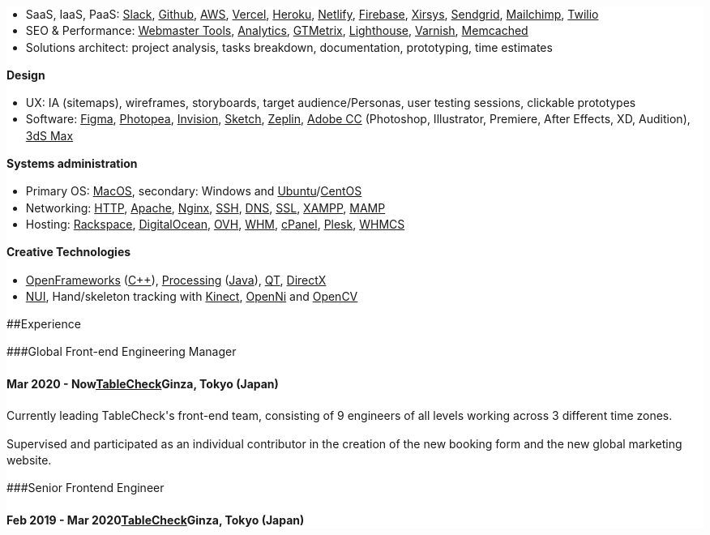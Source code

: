 * SaaS, IaaS, PaaS: [Slack](https://slack.com), [Github](https://github.com/), [AWS](http://aws.amazon.com/), [Vercel](https://vercel.com/), [Heroku](https://www.heroku.com/), [Netlify](https://www.netlify.com/), [Firebase](firebase.google.com), [Xirsys](xirsys.com), [Sendgrid](https://sendgrid.com/), [Mailchimp](https://mailchimp.com/), [Twilio](https://www.twilio.com/)
* SEO & Performance: [Webmaster Tools](https://www.google.com/webmasters/tools/home), [Analytics](http://www.google.com/analytics/), [GTMetrix](https://gtmetrix.com/), [Lighthouse](https://developers.google.com/web/tools/lighthouse/), [Varnish](https://www.varnish-cache.org/), [Memcached](http://memcached.org/)
* Solutions architect: project analysis, tasks breakdown, documentation, prototyping, time estimates

**Design**

* UX: IA (sitemaps), wireframes, storyboards, target audience/Personas, user testing sessions, clickable prototypes
* Software: [Figma](figma.com), [Photopea](https://www.photopea.com/), [Invision](https://www.invisionapp.com), [Sketch](http://bohemiancoding.com/sketch/), [Zeplin](https://zeplin.io/), [Adobe CC](https://www.adobe.com/creativecloud.html) (Photoshop, Illustrator, Premiere, After Effects, XD, Audition), [3dS Max](http://www.autodesk.es/products/3ds-max/overview)

**Systems administration**

* Primary OS: [MacOS](https://www.apple.com/macos), secondary: Windows and [Ubuntu](http://ubuntu.com)/[CentOS](http://centos.org)
* Networking: [HTTP](https://en.wikipedia.org/wiki/Hypertext_Transfer_Protocol), [Apache](http://www.apache.org/), [Nginx](http://nginx.org/), [SSH](https://en.wikipedia.org/wiki/Secure_Shell), [DNS](https://en.wikipedia.org/wiki/Domain_Name_System), [SSL](https://en.wikipedia.org/wiki/SSL), [XAMPP](https://www.apachefriends.org/index.html), [MAMP](https://www.mamp.info/en/)
* Hosting: [Rackspace](http://www.rackspace.co.uk/), [DigitalOcean](https://www.digitalocean.com/), [OVH](https://www.ovh.co.uk/), [WHM](http://cpanel.com/), [cPanel](http://cpanel.com/), [Plesk](http://www.plesk.com/), [WHMCS](http://www.whmcs.com/)

**Creative Technologies**

* [OpenFrameworks](http://www.openframeworks.cc/) ([C++](https://en.wikipedia.org/wiki/C%2B%2B)), [Processing](https://en.wikipedia.org/wiki/Processing_(programming_language)) ([Java](https://en.wikipedia.org/wiki/Java)), [QT](https://en.wikipedia.org/wiki/Qt_(software)), [DirectX](https://en.wikipedia.org/wiki/DirectX)
* [NUI](https://en.wikipedia.org/wiki/Natural_user_interface), Hand/skeleton tracking with [Kinect](https://en.wikipedia.org/wiki/Kinect), [OpenNi](http://structure.io/openni) and [OpenCV](http://opencv.org/)

##Experience

###Global Front-end Engineering Manager
<h4><span class="tag red-tag">Mar 2020 - Now</span><a class="tag gold-tag" href="http://www.tablecheck.com/en/join/">TableCheck</a><span class="tag blue-tag">Ginza, Tokyo (Japan)</span></h4>

Currently leading TableCheck's front-end team, consisting of 9 engineers of all levels working across 3 different time zones.

Supervised and participated as an individual contributor in the creation of the new booking form and the new global marketing website.

###Senior Frontend Engineer
<h4><span class="tag red-tag">Feb 2019 - Mar 2020</span><a class="tag gold-tag" href="http://www.tablecheck.com/en/join/">TableCheck</a><span class="tag blue-tag">Ginza, Tokyo (Japan)</span></h4>
